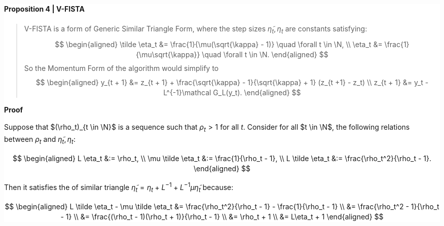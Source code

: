 


#### **Proposition 4 | V-FISTA**
> V-FISTA is a form of Generic Similar Triangle Form, where the step sizes $\tilde \eta_t, \eta_t$ are constants satisfying: 
> $$
> \begin{aligned}
>     \tilde \eta_t 
>     &= \frac{1}{\mu(\sqrt{\kappa} - 1)}
>     \quad \forall t \in \N, 
>     \\
>     \eta_t
>     &= 
>     \frac{1}{\mu\sqrt{\kappa}}
>     \quad \forall t \in \N. 
> \end{aligned}
> $$
> So the Momentum Form of the algorithm would simplify to 
> $$
>  \begin{aligned}
>      y_{t + 1} &= z_{t + 1} + 
>      \frac{\sqrt{\kappa} - 1}{\sqrt{\kappa} + 1}
>      (z_{t +1} - z_t)
>      \\
>      z_{t + 1} 
>      &= y_t - L^{-1}\mathcal G_L(y_t). 
>  \end{aligned}
> $$


**Proof**

Suppose that $(\rho_t)_{t \in \N}$ is a sequence such that $\rho_t > 1$ for all $t$. 
Consider for all $t \in \N$, the following relations between $\rho_t$ and $\tilde \eta_t, \eta_t$: 

$$
\begin{aligned}
    L \eta_t &:= \rho_t, 
    \\
    \mu \tilde \eta_t &:= \frac{1}{\rho_t - 1}, 
    \\
    L \tilde \eta_t &:= \frac{\rho_t^2}{\rho_t - 1}. 
\end{aligned}
$$

Then it satisfies the of similar triangle $\tilde \eta_t = \eta_t + L^{-1} + L^{-1} \mu \tilde \eta_t$ because: 

$$
\begin{aligned}
    L \tilde \eta_t - \mu \tilde \eta_t 
    &= \frac{\rho_t^2}{\rho_t - 1} - \frac{1}{\rho_t - 1}
    \\
    &= \frac{\rho_t^2 - 1}{\rho_t - 1} 
    \\
    &= \frac{(\rho_t - 1)(\rho_t + 1)}{\rho_t - 1} 
    \\
    &= \rho_t + 1
    \\
    &= L\eta_t + 1
\end{aligned}
$$
